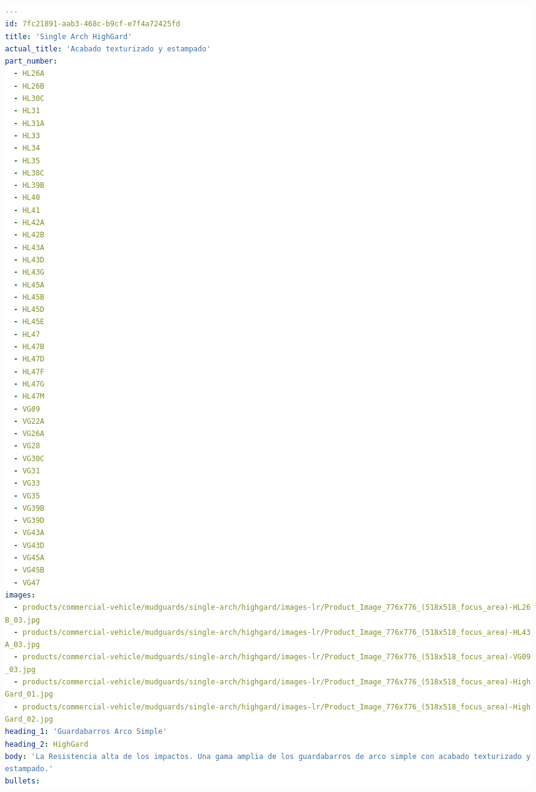 ```yaml
---
id: 7fc21891-aab3-468c-b9cf-e7f4a72425fd
title: 'Single Arch HighGard'
actual_title: 'Acabado texturizado y estampado'
part_number:
  - HL26A
  - HL26B
  - HL30C
  - HL31
  - HL31A
  - HL33
  - HL34
  - HL35
  - HL38C
  - HL39B
  - HL40
  - HL41
  - HL42A
  - HL42B
  - HL43A
  - HL43D
  - HL43G
  - HL45A
  - HL45B
  - HL45D
  - HL45E
  - HL47
  - HL47B
  - HL47D
  - HL47F
  - HL47G
  - HL47M
  - VG09
  - VG22A
  - VG26A
  - VG28
  - VG30C
  - VG31
  - VG33
  - VG35
  - VG39B
  - VG39D
  - VG43A
  - VG43D
  - VG45A
  - VG45B
  - VG47
images:
  - products/commercial-vehicle/mudguards/single-arch/highgard/images-lr/Product_Image_776x776_(518x518_focus_area)-HL26B_03.jpg
  - products/commercial-vehicle/mudguards/single-arch/highgard/images-lr/Product_Image_776x776_(518x518_focus_area)-HL43A_03.jpg
  - products/commercial-vehicle/mudguards/single-arch/highgard/images-lr/Product_Image_776x776_(518x518_focus_area)-VG09_03.jpg
  - products/commercial-vehicle/mudguards/single-arch/highgard/images-lr/Product_Image_776x776_(518x518_focus_area)-HighGard_01.jpg
  - products/commercial-vehicle/mudguards/single-arch/highgard/images-lr/Product_Image_776x776_(518x518_focus_area)-HighGard_02.jpg
heading_1: 'Guardabarros Arco Simple'
heading_2: HighGard
body: 'La Resistencia alta de los impactos. Una gama amplia de los guardabarros de arco simple con acabado texturizado y estampado.'
bullets:
```